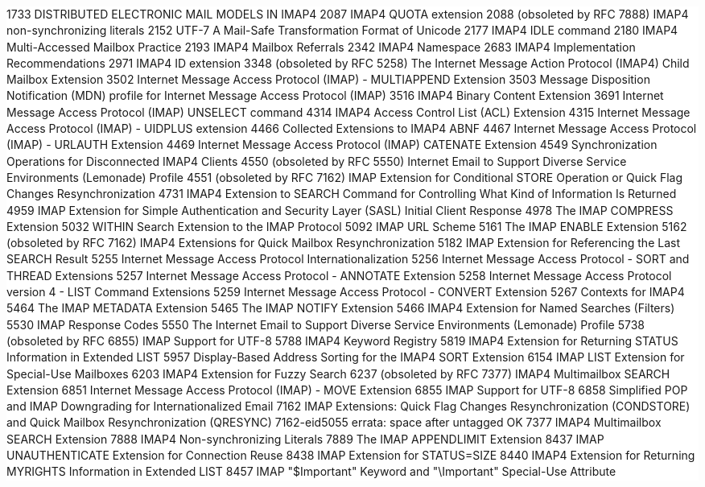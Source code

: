 1733	DISTRIBUTED ELECTRONIC MAIL MODELS IN IMAP4
2087	IMAP4 QUOTA extension
2088	(obsoleted by RFC 7888) IMAP4 non-synchronizing literals
2152	UTF-7 A Mail-Safe Transformation Format of Unicode
2177	IMAP4 IDLE command
2180	IMAP4 Multi-Accessed Mailbox Practice
2193	IMAP4 Mailbox Referrals
2342	IMAP4 Namespace
2683	IMAP4 Implementation Recommendations
2971	IMAP4 ID extension
3348	(obsoleted by RFC 5258) The Internet Message Action Protocol (IMAP4) Child Mailbox Extension
3502	Internet Message Access Protocol (IMAP) - MULTIAPPEND Extension
3503	Message Disposition Notification (MDN) profile for Internet Message Access Protocol (IMAP)
3516	IMAP4 Binary Content Extension
3691	Internet Message Access Protocol (IMAP) UNSELECT command
4314	IMAP4 Access Control List (ACL) Extension
4315	Internet Message Access Protocol (IMAP) - UIDPLUS extension
4466	Collected Extensions to IMAP4 ABNF
4467	Internet Message Access Protocol (IMAP) - URLAUTH Extension
4469	Internet Message Access Protocol (IMAP) CATENATE Extension
4549	Synchronization Operations for Disconnected IMAP4 Clients
4550	(obsoleted by RFC 5550) Internet Email to Support Diverse Service Environments (Lemonade) Profile
4551	(obsoleted by RFC 7162) IMAP Extension for Conditional STORE Operation or Quick Flag Changes Resynchronization
4731	IMAP4 Extension to SEARCH Command for Controlling What Kind of Information Is Returned
4959	IMAP Extension for Simple Authentication and Security Layer (SASL) Initial Client Response
4978	The IMAP COMPRESS Extension
5032	WITHIN Search Extension to the IMAP Protocol
5092	IMAP URL Scheme
5161	The IMAP ENABLE Extension
5162	(obsoleted by RFC 7162) IMAP4 Extensions for Quick Mailbox Resynchronization
5182	IMAP Extension for Referencing the Last SEARCH Result
5255	Internet Message Access Protocol Internationalization
5256	Internet Message Access Protocol - SORT and THREAD Extensions
5257	Internet Message Access Protocol - ANNOTATE Extension
5258	Internet Message Access Protocol version 4 - LIST Command Extensions
5259	Internet Message Access Protocol - CONVERT Extension
5267	Contexts for IMAP4
5464	The IMAP METADATA Extension
5465	The IMAP NOTIFY Extension
5466	IMAP4 Extension for Named Searches (Filters)
5530	IMAP Response Codes
5550	The Internet Email to Support Diverse Service Environments (Lemonade) Profile
5738	(obsoleted by RFC 6855) IMAP Support for UTF-8
5788	IMAP4 Keyword Registry
5819	IMAP4 Extension for Returning STATUS Information in Extended LIST
5957	Display-Based Address Sorting for the IMAP4 SORT Extension
6154	IMAP LIST Extension for Special-Use Mailboxes
6203	IMAP4 Extension for Fuzzy Search
6237	(obsoleted by RFC 7377) IMAP4 Multimailbox SEARCH Extension
6851	Internet Message Access Protocol (IMAP) - MOVE Extension
6855	IMAP Support for UTF-8
6858	Simplified POP and IMAP Downgrading for Internationalized Email
7162	IMAP Extensions: Quick Flag Changes Resynchronization (CONDSTORE) and Quick Mailbox Resynchronization (QRESYNC)
7162-eid5055	errata: space after untagged OK
7377	IMAP4 Multimailbox SEARCH Extension
7888	IMAP4 Non-synchronizing Literals
7889	The IMAP APPENDLIMIT Extension
8437	IMAP UNAUTHENTICATE Extension for Connection Reuse
8438	IMAP Extension for STATUS=SIZE
8440	IMAP4 Extension for Returning MYRIGHTS Information in Extended LIST
8457	IMAP "$Important" Keyword and "\Important" Special-Use Attribute
